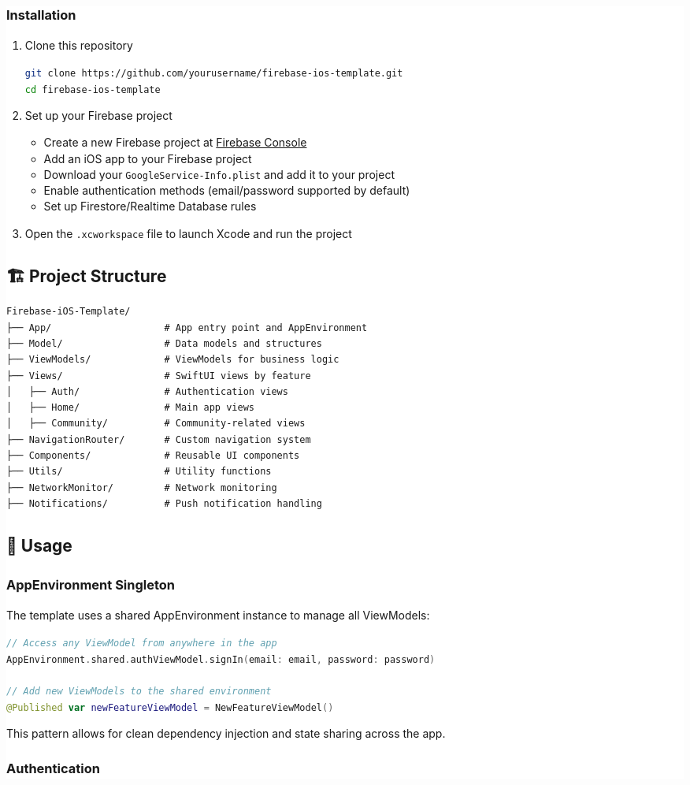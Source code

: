 ### Installation

1. Clone this repository
   ```bash
   git clone https://github.com/yourusername/firebase-ios-template.git
   cd firebase-ios-template
   ```

2. Set up your Firebase project
   - Create a new Firebase project at [Firebase Console](https://console.firebase.google.com)
   - Add an iOS app to your Firebase project
   - Download your `GoogleService-Info.plist` and add it to your project
   - Enable authentication methods (email/password supported by default)
   - Set up Firestore/Realtime Database rules

3. Open the `.xcworkspace` file to launch Xcode and run the project

## 🏗️ Project Structure

```
Firebase-iOS-Template/
├── App/                    # App entry point and AppEnvironment
├── Model/                  # Data models and structures
├── ViewModels/             # ViewModels for business logic
├── Views/                  # SwiftUI views by feature
│   ├── Auth/               # Authentication views
│   ├── Home/               # Main app views
│   ├── Community/          # Community-related views
├── NavigationRouter/       # Custom navigation system
├── Components/             # Reusable UI components
├── Utils/                  # Utility functions
├── NetworkMonitor/         # Network monitoring
├── Notifications/          # Push notification handling
```

## 🧩 Usage

### AppEnvironment Singleton

The template uses a shared AppEnvironment instance to manage all ViewModels:

```swift
// Access any ViewModel from anywhere in the app
AppEnvironment.shared.authViewModel.signIn(email: email, password: password)

// Add new ViewModels to the shared environment
@Published var newFeatureViewModel = NewFeatureViewModel()
```

This pattern allows for clean dependency injection and state sharing across the app.

### Authentication
